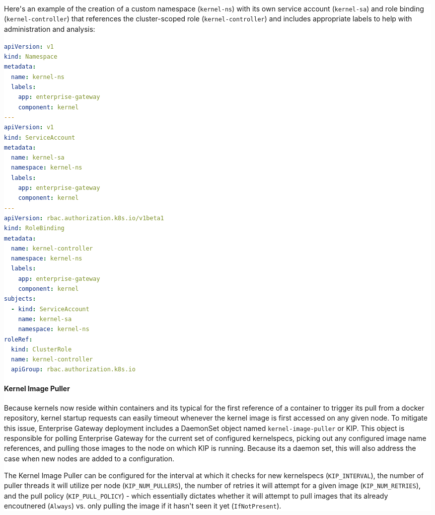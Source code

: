 Here's an example of the creation of a custom namespace (`kernel-ns`) with its own service account (`kernel-sa`) and role binding (`kernel-controller`) that references the cluster-scoped role (`kernel-controller`) and includes appropriate labels to help with administration and analysis:
```yaml
apiVersion: v1
kind: Namespace
metadata:
  name: kernel-ns
  labels:
    app: enterprise-gateway
    component: kernel
---
apiVersion: v1
kind: ServiceAccount
metadata:
  name: kernel-sa
  namespace: kernel-ns
  labels:
    app: enterprise-gateway
    component: kernel
---
apiVersion: rbac.authorization.k8s.io/v1beta1
kind: RoleBinding
metadata:
  name: kernel-controller
  namespace: kernel-ns
  labels:
    app: enterprise-gateway
    component: kernel
subjects:
  - kind: ServiceAccount
    name: kernel-sa
    namespace: kernel-ns
roleRef:
  kind: ClusterRole
  name: kernel-controller
  apiGroup: rbac.authorization.k8s.io
```
#### Kernel Image Puller
Because kernels now reside within containers and its typical for the first reference of a container to trigger its pull from a docker repository, kernel startup requests can easily timeout whenever the kernel image is first accessed on any given node.  To mitigate this issue, Enterprise Gateway deployment includes a DaemonSet object named `kernel-image-puller` or KIP.  This object is responsible for polling Enterprise Gateway for the current set of configured kernelspecs, picking out any configured image name references, and pulling those images to the node on which KIP is running.  Because its a daemon set, this will also address the case when new nodes are added to a configuration.

The Kernel Image Puller can be configured for the interval at which it checks for new kernelspecs (`KIP_INTERVAL`), the number of puller threads it will utilize per node (`KIP_NUM_PULLERS`), the number of retries it will attempt for a given image (`KIP_NUM_RETRIES`), and the pull policy (`KIP_PULL_POLICY`) - which essentially dictates whether it will attempt to pull images that its already encoutnered (`Always`) vs. only pulling the image if it hasn't seen it yet (`IfNotPresent`).
